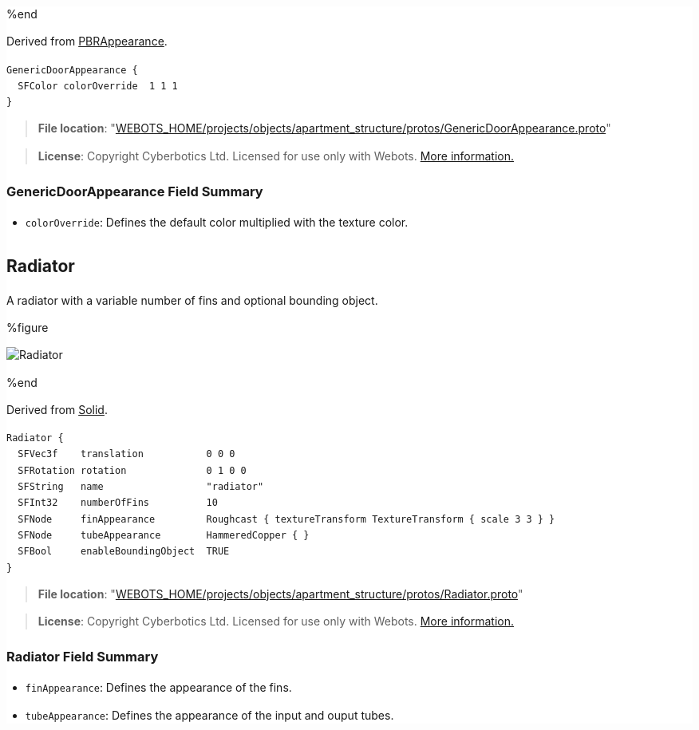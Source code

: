 %end

Derived from [PBRAppearance](../reference/pbrappearance.md).

```
GenericDoorAppearance {
  SFColor colorOverride  1 1 1
}
```

> **File location**: "[WEBOTS\_HOME/projects/objects/apartment\_structure/protos/GenericDoorAppearance.proto](https://github.com/cyberbotics/webots/tree/released/projects/objects/apartment_structure/protos/GenericDoorAppearance.proto)"

> **License**: Copyright Cyberbotics Ltd. Licensed for use only with Webots.
[More information.](https://cyberbotics.com/webots_assets_license)

### GenericDoorAppearance Field Summary

- `colorOverride`: Defines the default color multiplied with the texture color.

## Radiator

A radiator with a variable number of fins and optional bounding object.

%figure

![Radiator](images/objects/apartment_structure/Radiator/model.thumbnail.png)

%end

Derived from [Solid](../reference/solid.md).

```
Radiator {
  SFVec3f    translation           0 0 0
  SFRotation rotation              0 1 0 0
  SFString   name                  "radiator"
  SFInt32    numberOfFins          10
  SFNode     finAppearance         Roughcast { textureTransform TextureTransform { scale 3 3 } }
  SFNode     tubeAppearance        HammeredCopper { }
  SFBool     enableBoundingObject  TRUE
}
```

> **File location**: "[WEBOTS\_HOME/projects/objects/apartment\_structure/protos/Radiator.proto](https://github.com/cyberbotics/webots/tree/released/projects/objects/apartment_structure/protos/Radiator.proto)"

> **License**: Copyright Cyberbotics Ltd. Licensed for use only with Webots.
[More information.](https://cyberbotics.com/webots_assets_license)

### Radiator Field Summary

- `finAppearance`: Defines the appearance of the fins.

- `tubeAppearance`: Defines the appearance of the input and ouput tubes.
